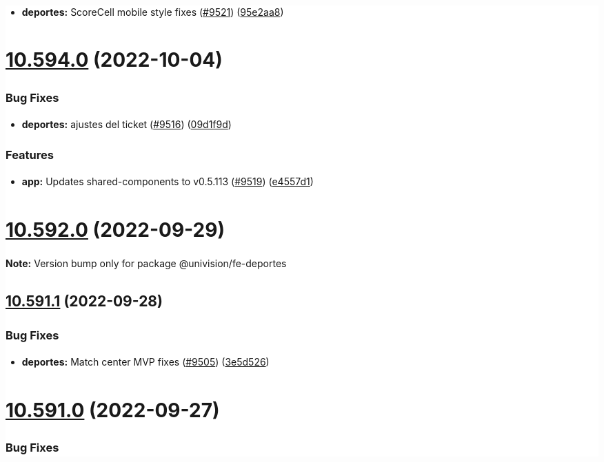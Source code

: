 * **deportes:** ScoreCell mobile style fixes ([#9521](https://github.com/univision/univision-fe/issues/9521)) ([95e2aa8](https://github.com/univision/univision-fe/commit/95e2aa851c14b8b7aca5c7fd4ae7e2de6524f94f))





# [10.594.0](https://github.com/univision/univision-fe/compare/v10.593.0...v10.594.0) (2022-10-04)


### Bug Fixes

* **deportes:** ajustes del ticket ([#9516](https://github.com/univision/univision-fe/issues/9516)) ([09d1f9d](https://github.com/univision/univision-fe/commit/09d1f9dcc2f58dc1f101e7e7ab5ce3d9d0a1ca30))


### Features

* **app:** Updates shared-components to v0.5.113 ([#9519](https://github.com/univision/univision-fe/issues/9519)) ([e4557d1](https://github.com/univision/univision-fe/commit/e4557d15d5498c8ed8126dbce6e6f502d5ff33b2))





# [10.592.0](https://github.com/univision/univision-fe/compare/v10.591.1...v10.592.0) (2022-09-29)

**Note:** Version bump only for package @univision/fe-deportes





## [10.591.1](https://github.com/univision/univision-fe/compare/v10.591.0...v10.591.1) (2022-09-28)


### Bug Fixes

* **deportes:** Match center MVP fixes ([#9505](https://github.com/univision/univision-fe/issues/9505)) ([3e5d526](https://github.com/univision/univision-fe/commit/3e5d5261c99419eba86a715e9d0df4397db21957))





# [10.591.0](https://github.com/univision/univision-fe/compare/v10.590.0...v10.591.0) (2022-09-27)


### Bug Fixes
